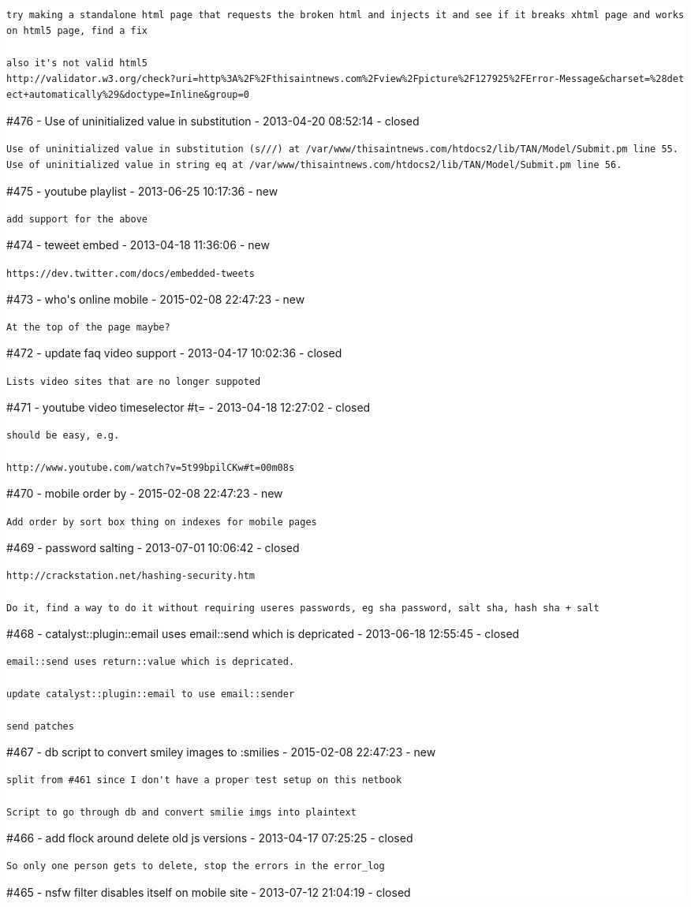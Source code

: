```
try making a standalone html page that requests the broken html and injects it and see if it breaks xhtml page and works on html5 page, find a fix

also it's not valid html5
http://validator.w3.org/check?uri=http%3A%2F%2Fthisaintnews.com%2Fview%2Fpicture%2F127925%2FError-Message&charset=%28detect+automatically%29&doctype=Inline&group=0
```
#476 - Use of uninitialized value in substitution - 2013-04-20 08:52:14 - closed
```
Use of uninitialized value in substitution (s///) at /var/www/thisaintnews.com/htdocs2/lib/TAN/Model/Submit.pm line 55.
Use of uninitialized value in string eq at /var/www/thisaintnews.com/htdocs2/lib/TAN/Model/Submit.pm line 56.

```
#475 - youtube playlist - 2013-06-25 10:17:36 - new
```
add support for the above
```
#474 - teweet embed - 2013-04-18 11:36:06 - new
```
https://dev.twitter.com/docs/embedded-tweets
```
#473 - who's online mobile - 2015-02-08 22:47:23 - new
```
At the top of the page maybe?
```
#472 - update faq video support - 2013-04-17 10:02:36 - closed
```
Lists video sites that are no longer suppoted
```
#471 - youtube video timeselector #t= - 2013-04-18 12:27:02 - closed
```
should be easy, e.g.

http://www.youtube.com/watch?v=5t99bpilCKw#t=00m08s
```
#470 - mobile order by - 2015-02-08 22:47:23 - new
```
Add order by sort box thing on indexes for mobile pages
```
#469 - password salting - 2013-07-01 10:06:42 - closed
```
http://crackstation.net/hashing-security.htm

Do it, find a way to do it without requiring useres passwords, eg sha password, salt sha, hash sha + salt
```
#468 - catalyst::plugin::email uses email::send which is depricated - 2013-06-18 12:55:45 - closed
```
email::send uses return::value which is depricated.

update catalyst::plugin::email to use email::sender

send patches
```
#467 - db script to convert smiley images to :smilies - 2015-02-08 22:47:23 - new
```
split from #461 since I don't have a proper test setup on this netbook

Script to go through db and convert smilie imgs into plaintext
```
#466 - add flock around delete old js versions - 2013-04-17 07:25:25 - closed
```
So only one person gets to delete, stop the errors in the error_log
```
#465 - nsfw filter disables itself on mobile site - 2013-07-12 21:04:19 - closed
```
```